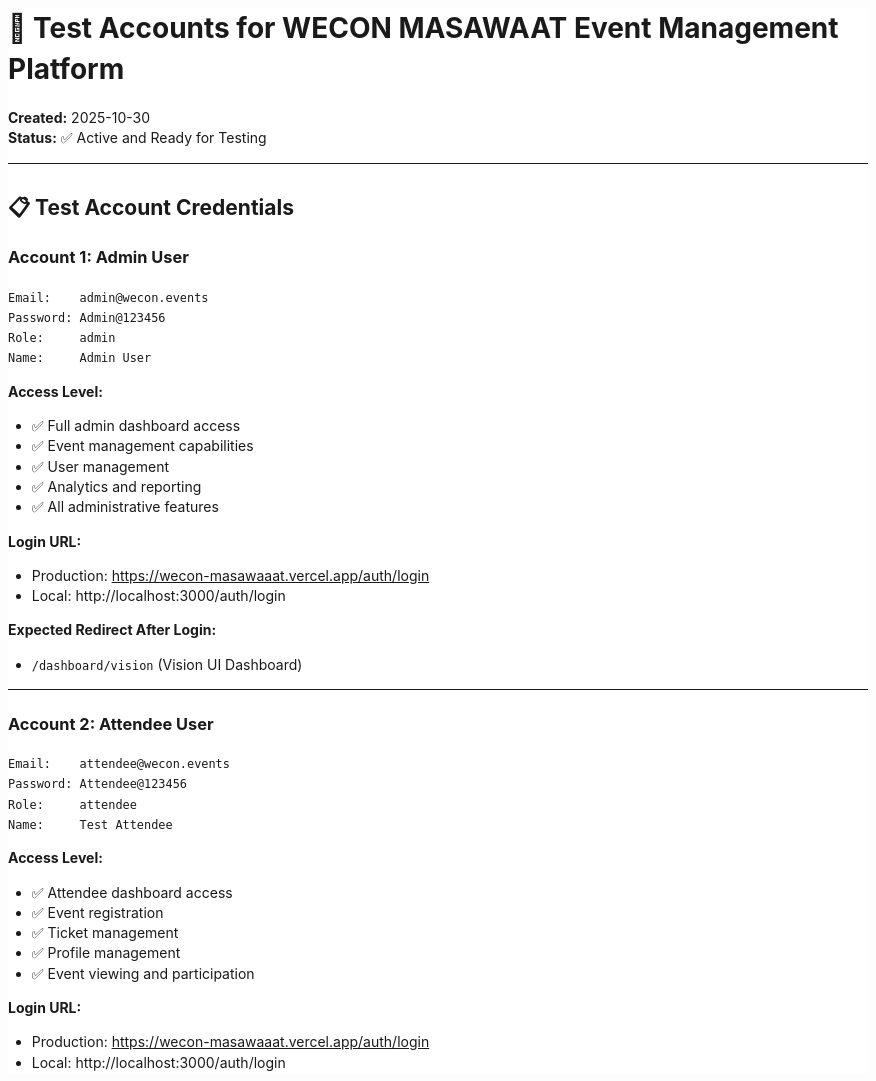# 🔐 Test Accounts for WECON MASAWAAT Event Management Platform
**Created:** 2025-10-30  
**Status:** ✅ Active and Ready for Testing

---

## 📋 **Test Account Credentials**

### **Account 1: Admin User**
```
Email:    admin@wecon.events
Password: Admin@123456
Role:     admin
Name:     Admin User
```

**Access Level:**
- ✅ Full admin dashboard access
- ✅ Event management capabilities
- ✅ User management
- ✅ Analytics and reporting
- ✅ All administrative features

**Login URL:**
- Production: https://wecon-masawaaat.vercel.app/auth/login
- Local: http://localhost:3000/auth/login

**Expected Redirect After Login:**
- `/dashboard/vision` (Vision UI Dashboard)

---

### **Account 2: Attendee User**
```
Email:    attendee@wecon.events
Password: Attendee@123456
Role:     attendee
Name:     Test Attendee
```

**Access Level:**
- ✅ Attendee dashboard access
- ✅ Event registration
- ✅ Ticket management
- ✅ Profile management
- ✅ Event viewing and participation

**Login URL:**
- Production: https://wecon-masawaaat.vercel.app/auth/login
- Local: http://localhost:3000/auth/login
